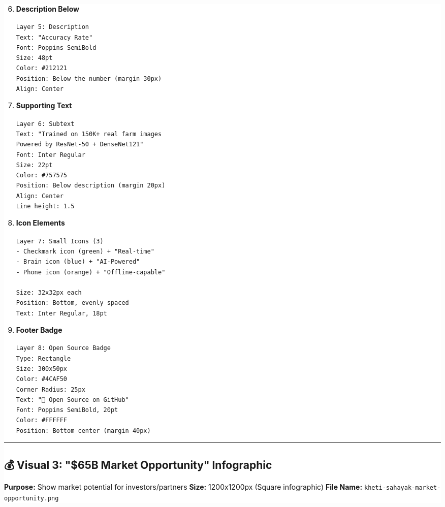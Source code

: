 6. **Description Below**
   ```
   Layer 5: Description
   Text: "Accuracy Rate"
   Font: Poppins SemiBold
   Size: 48pt
   Color: #212121
   Position: Below the number (margin 30px)
   Align: Center
   ```

7. **Supporting Text**
   ```
   Layer 6: Subtext
   Text: "Trained on 150K+ real farm images
   Powered by ResNet-50 + DenseNet121"
   Font: Inter Regular
   Size: 22pt
   Color: #757575
   Position: Below description (margin 20px)
   Align: Center
   Line height: 1.5
   ```

8. **Icon Elements**
   ```
   Layer 7: Small Icons (3)
   - Checkmark icon (green) + "Real-time"
   - Brain icon (blue) + "AI-Powered"
   - Phone icon (orange) + "Offline-capable"

   Size: 32x32px each
   Position: Bottom, evenly spaced
   Text: Inter Regular, 18pt
   ```

9. **Footer Badge**
   ```
   Layer 8: Open Source Badge
   Type: Rectangle
   Size: 300x50px
   Color: #4CAF50
   Corner Radius: 25px
   Text: "🌾 Open Source on GitHub"
   Font: Poppins SemiBold, 20pt
   Color: #FFFFFF
   Position: Bottom center (margin 40px)
   ```

---

## 💰 Visual 3: "$65B Market Opportunity" Infographic

**Purpose:** Show market potential for investors/partners
**Size:** 1200x1200px (Square infographic)
**File Name:** `kheti-sahayak-market-opportunity.png`
